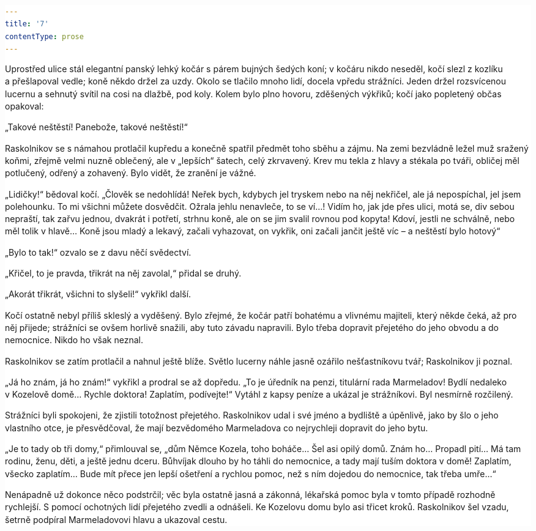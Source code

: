 ```yaml
---
title: '7'
contentType: prose
---
```


<section>

Uprostřed ulice stál elegantní panský lehký kočár s párem bujných šedých koní; v kočáru nikdo neseděl, kočí slezl z kozlíku a přešlapoval vedle; koně někdo držel za uzdy. Okolo se tlačilo mnoho lidí, docela vpředu strážníci. Jeden držel rozsvícenou lucernu a sehnutý svítil na cosi na dlažbě, pod koly. Kolem bylo plno hovoru, zděšených výkřiků; kočí jako popletený občas opakoval:

„Takové neštěstí! Panebože, takové neštěstí!“

Raskolnikov se s námahou protlačil kupředu a konečně spatřil předmět toho sběhu a zájmu. Na zemi bezvládně ležel muž sražený koňmi, zřejmě velmi nuzně oblečený, ale v „lepších“ šatech, celý zkrvavený. Krev mu tekla z hlavy a stékala po tváři, obličej měl potlučený, odřený a zohavený. Bylo vidět, že zranění je vážné.

„Lidičky!“ bědoval kočí. „Člověk se nedohlídá! Neřek bych, kdy­bych jel tryskem nebo na něj nekřičel, ale já nepospíchal, jel jsem polehounku. To mi všichni můžete dosvědčit. Ožrala jehlu nenavleče, to se ví…! Vidím ho, jak jde přes ulici, motá se, div sebou nepraští, tak zařvu jednou, dvakrát i potřetí, strhnu koně, ale on se jim svalil rovnou pod kopyta! Kdoví, jestli ne schválně, nebo měl tolik v hlavě… Koně jsou mladý a lekavý, začali vyhazovat, on vykřik, oni začali jančit ještě víc – a neštěstí bylo hotový“

„Bylo to tak!“ ozvalo se z davu něčí svědectví.

„Křičel, to je pravda, třikrát na něj zavolal,“ přidal se druhý.

„Akorát třikrát, všichni to slyšeli!“ vykřikl další.

Kočí ostatně nebyl příliš skleslý a vyděšený. Bylo zřejmé, že kočár patří bohatému a vlivnému majiteli, který někde čeká, až pro něj přijede; strážníci se ovšem horlivě snažili, aby tuto závadu napravili. Bylo třeba dopravit přejetého do jeho obvodu a do nemocnice. Nikdo ho však neznal.

Raskolnikov se zatím protlačil a nahnul ještě blíže. Světlo lucerny náhle jasně ozářilo nešťastníkovu tvář; Raskolnikov ji poznal.

„Já ho znám, já ho znám!“ vykřikl a prodral se až dopředu. „To je úředník na penzi, titulární rada Marmeladov! Bydlí nedaleko v Kozelově domě… Rychle doktora! Zaplatím, podívejte!“ Vytáhl z kapsy peníze a ukázal je strážníkovi. Byl nesmírně rozčilený.

Strážníci byli spokojeni, že zjistili totožnost přejetého. Raskolnikov udal i své jméno a bydliště a úpěnlivě, jako by šlo o jeho vlastního otce, je přesvědčoval, že mají bezvědomého Marmeladova co nejrychleji dopravit do jeho bytu.

„Je to tady ob tři domy,“ přimlouval se, „dům Němce Kozela, toho boháče… Šel asi opilý domů. Znám ho… Propadl pití… Má tam rodinu, ženu, děti, a ještě jednu dceru. Bůhvíjak dlouho by ho táhli do nemocnice, a tady mají tuším doktora v domě! Zaplatím, všecko zaplatím… Bude mít přece jen lepší ošetření a rychlou pomoc, než s ním dojedou do nemocnice, tak třeba umře…“

Nenápadně už dokonce něco podstrčil; věc byla ostatně jasná a zákonná, lékařská pomoc byla v tomto případě rozhodně rychlejší. S pomocí ochotných lidí přejetého zvedli a odnášeli. Ke Kozelovu domu bylo asi třicet kroků. Raskolnikov šel vzadu, šetrně podpíral Marmeladovovi hlavu a ukazoval cestu.
